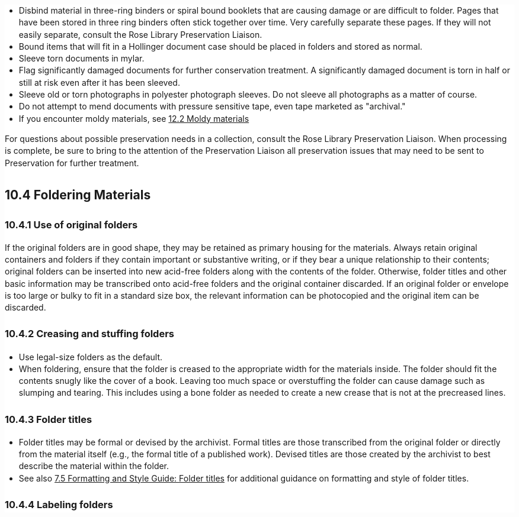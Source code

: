* Disbind material in three-ring binders or spiral bound booklets that are causing damage or are difficult to folder. Pages that have been stored in three ring binders often stick together over time. Very carefully separate these pages. If they will not easily separate, consult the Rose Library Preservation Liaison.
* Bound items that will fit in a Hollinger document case should be placed in folders and stored as normal. 
* Sleeve torn documents in mylar.
* Flag significantly damaged documents for further conservation treatment. A significantly damaged document is torn in half or still at risk even after it has been sleeved.
* Sleeve old or torn photographs in polyester photograph sleeves. Do not sleeve all photographs as a matter of course.
* Do not attempt to mend documents with pressure sensitive tape, even tape marketed as "archival."
* If you encounter moldy materials, see [12.2 Moldy materials](https://github.com/rose-collectionservices/collection-services-manual/tree/master/12-PRESERVATION)

For questions about possible preservation needs in a collection, consult the Rose Library Preservation Liaison. When processing is complete, be sure to bring to the attention of the Preservation Liaison all preservation issues that may need to be sent to Preservation for further treatment.

## 10.4 Foldering Materials

### 10.4.1 Use of original folders

If the original folders are in good shape, they may be retained as primary housing for the materials. Always retain original containers and folders if they contain important or substantive writing, or if they bear a unique relationship to their contents; original folders can be inserted into new acid-free folders along with the contents of the folder.  Otherwise, folder titles and other basic information may be transcribed onto acid-free folders and the original container discarded.  If an original folder or envelope is too large or bulky to fit in a standard size box, the relevant information can be photocopied and the original item can be discarded. 

### 10.4.2 Creasing and stuffing folders

* Use legal-size folders as the default.
* When foldering, ensure that the folder is creased to the appropriate width for the materials inside. The folder should fit the contents snugly like the cover of a book. Leaving too much space or overstuffing the folder can cause damage such as slumping and tearing. This includes using a bone folder as needed to create a new crease that is not at the precreased lines.


### 10.4.3 Folder titles

* Folder titles may be formal or devised by the archivist. Formal titles are those transcribed from the original folder or directly from the material itself (e.g., the formal title of a published work). Devised titles are those created by the archivist to best describe the material within the folder.
* See also [7.5 Formatting and Style Guide: Folder titles](https://github.com/rose-collectionservices/collection-services-manual/tree/master/07-FORMATTING%20AND%20STYLE%20GUIDE#75-folder-titles) for additional guidance on formatting and style of folder titles.

### 10.4.4 Labeling folders
